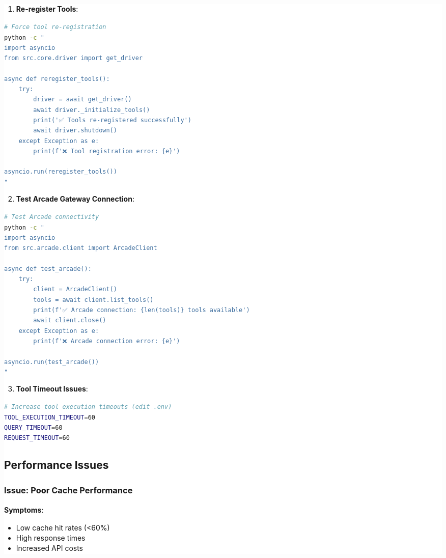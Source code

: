 1. **Re-register Tools**:
```bash
# Force tool re-registration
python -c "
import asyncio
from src.core.driver import get_driver

async def reregister_tools():
    try:
        driver = await get_driver()
        await driver._initialize_tools()
        print('✅ Tools re-registered successfully')
        await driver.shutdown()
    except Exception as e:
        print(f'❌ Tool registration error: {e}')

asyncio.run(reregister_tools())
"
```

2. **Test Arcade Gateway Connection**:
```bash
# Test Arcade connectivity
python -c "
import asyncio
from src.arcade.client import ArcadeClient

async def test_arcade():
    try:
        client = ArcadeClient()
        tools = await client.list_tools()
        print(f'✅ Arcade connection: {len(tools)} tools available')
        await client.close()
    except Exception as e:
        print(f'❌ Arcade connection error: {e}')

asyncio.run(test_arcade())
"
```

3. **Tool Timeout Issues**:
```bash
# Increase tool execution timeouts (edit .env)
TOOL_EXECUTION_TIMEOUT=60
QUERY_TIMEOUT=60
REQUEST_TIMEOUT=60
```

## Performance Issues

### Issue: Poor Cache Performance

**Symptoms**:
- Low cache hit rates (<60%)
- High response times
- Increased API costs
